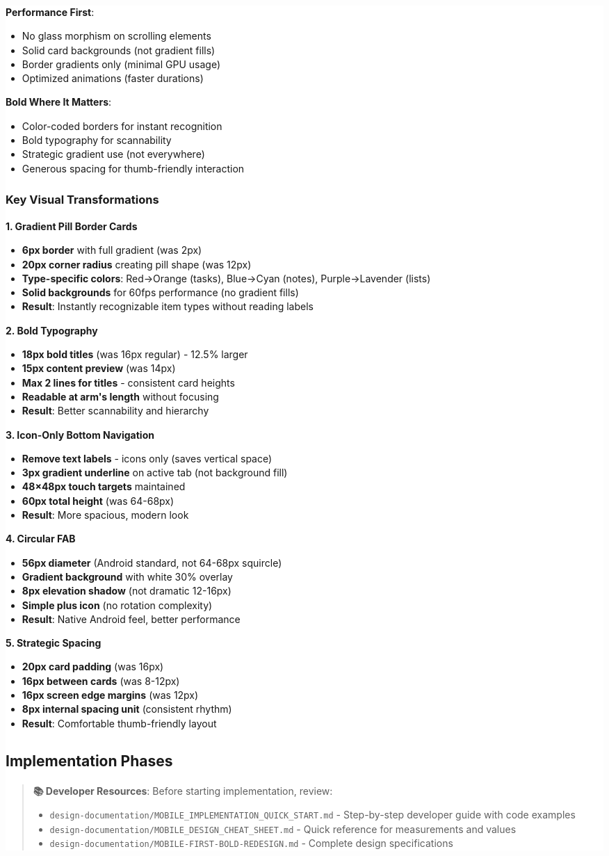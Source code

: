 **Performance First**:
- No glass morphism on scrolling elements
- Solid card backgrounds (not gradient fills)
- Border gradients only (minimal GPU usage)
- Optimized animations (faster durations)

**Bold Where It Matters**:
- Color-coded borders for instant recognition
- Bold typography for scannability
- Strategic gradient use (not everywhere)
- Generous spacing for thumb-friendly interaction

### Key Visual Transformations

**1. Gradient Pill Border Cards**
- **6px border** with full gradient (was 2px)
- **20px corner radius** creating pill shape (was 12px)
- **Type-specific colors**: Red→Orange (tasks), Blue→Cyan (notes), Purple→Lavender (lists)
- **Solid backgrounds** for 60fps performance (no gradient fills)
- **Result**: Instantly recognizable item types without reading labels

**2. Bold Typography**
- **18px bold titles** (was 16px regular) - 12.5% larger
- **15px content preview** (was 14px)
- **Max 2 lines for titles** - consistent card heights
- **Readable at arm's length** without focusing
- **Result**: Better scannability and hierarchy

**3. Icon-Only Bottom Navigation**
- **Remove text labels** - icons only (saves vertical space)
- **3px gradient underline** on active tab (not background fill)
- **48×48px touch targets** maintained
- **60px total height** (was 64-68px)
- **Result**: More spacious, modern look

**4. Circular FAB**
- **56px diameter** (Android standard, not 64-68px squircle)
- **Gradient background** with white 30% overlay
- **8px elevation shadow** (not dramatic 12-16px)
- **Simple plus icon** (no rotation complexity)
- **Result**: Native Android feel, better performance

**5. Strategic Spacing**
- **20px card padding** (was 16px)
- **16px between cards** (was 8-12px)
- **16px screen edge margins** (was 12px)
- **8px internal spacing unit** (consistent rhythm)
- **Result**: Comfortable thumb-friendly layout

## Implementation Phases

> **📚 Developer Resources**: Before starting implementation, review:
> - `design-documentation/MOBILE_IMPLEMENTATION_QUICK_START.md` - Step-by-step developer guide with code examples
> - `design-documentation/MOBILE_DESIGN_CHEAT_SHEET.md` - Quick reference for measurements and values
> - `design-documentation/MOBILE-FIRST-BOLD-REDESIGN.md` - Complete design specifications
